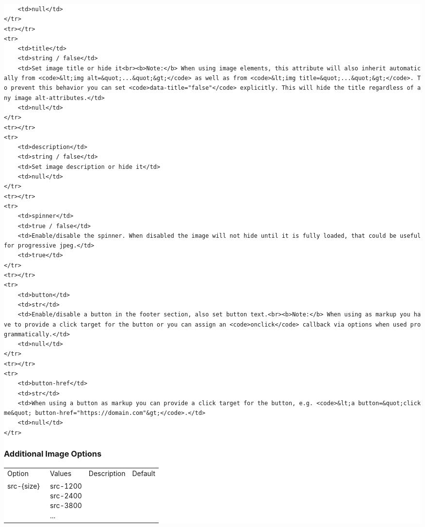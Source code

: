         <td>null</td>
    </tr>
    <tr></tr>
    <tr>
        <td>title</td>
        <td>string / false</td>
        <td>Set image title or hide it<br><b>Note:</b> When using image elements, this attribute will also inherit automatically from <code>&lt;img alt=&quot;...&quot;&gt;</code> as well as from <code>&lt;img title=&quot;...&quot;&gt;</code>. To prevent this behavior you can set <code>data-title="false"</code> explicitly. This will hide the title regardless of any image alt-attributes.</td>
        <td>null</td>
    </tr>
    <tr></tr>
    <tr>
        <td>description</td>
        <td>string / false</td>
        <td>Set image description or hide it</td>
        <td>null</td>
    </tr>
    <tr></tr>
    <tr>
        <td>spinner</td>
        <td>true / false</td>
        <td>Enable/disable the spinner. When disabled the image will not hide until it is fully loaded, that could be useful for progressive jpeg.</td>
        <td>true</td>
    </tr>
    <tr></tr>
    <tr>
        <td>button</td>
        <td>str</td>
        <td>Enable/disable a button in the footer section, also set button text.<br><b>Note:</b> When using as markup you have to provide a click target for the button or you can assign an <code>onclick</code> callback via options when used programmatically.</td>
        <td>null</td>
    </tr>
    <tr></tr>
    <tr>
        <td>button-href</td>
        <td>str</td>
        <td>When using a button as markup you can provide a click target for the button, e.g. <code>&lt;a button=&quot;click me&quot; button-href="https://domain.com"&gt;</code>.</td>
        <td>null</td>
    </tr>
</table>

### Additional Image Options

<table>
    <tr></tr>
    <tr>
        <td>Option&nbsp;&nbsp;&nbsp;&nbsp;&nbsp;&nbsp;&nbsp;&nbsp;</td>
        <td>Values</td>
        <td>Description</td>
        <td>Default</td>
    </tr>
    <tr>
        <td>src-{size}</td>
        <td>
            src-1200<br>
            src-2400<br>
            src-3800<br>
            ...
        </td>